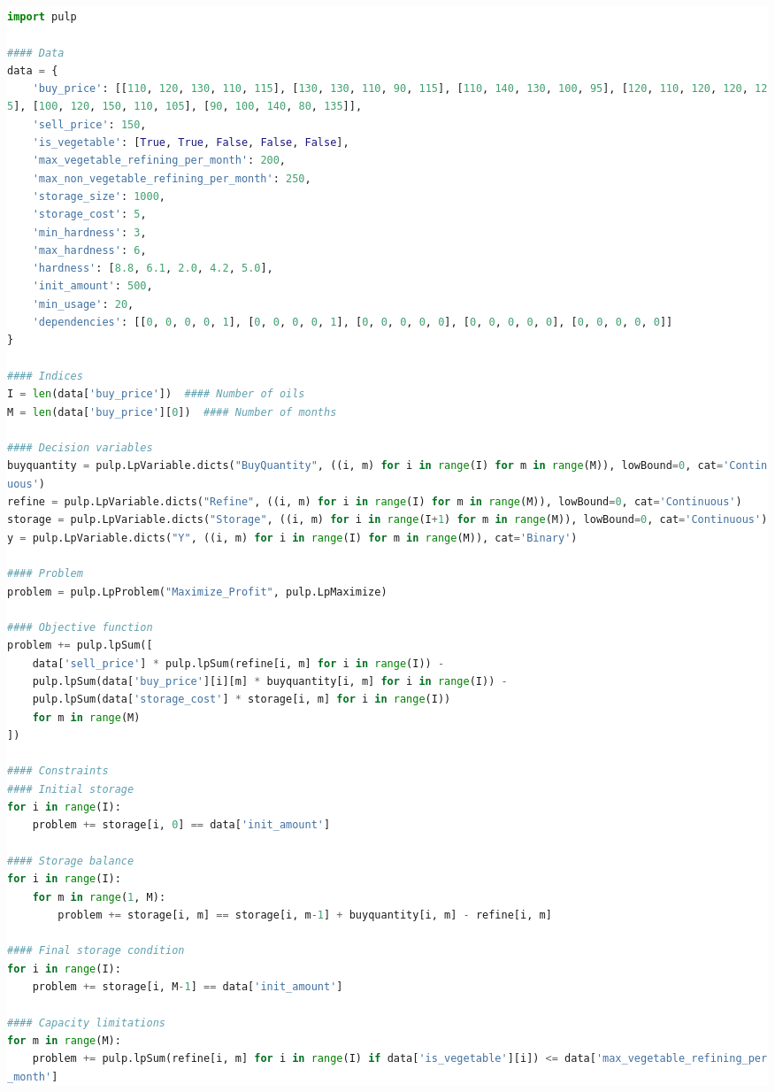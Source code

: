 ```python
import pulp

#### Data
data = {
    'buy_price': [[110, 120, 130, 110, 115], [130, 130, 110, 90, 115], [110, 140, 130, 100, 95], [120, 110, 120, 120, 125], [100, 120, 150, 110, 105], [90, 100, 140, 80, 135]],
    'sell_price': 150,
    'is_vegetable': [True, True, False, False, False],
    'max_vegetable_refining_per_month': 200,
    'max_non_vegetable_refining_per_month': 250,
    'storage_size': 1000,
    'storage_cost': 5,
    'min_hardness': 3,
    'max_hardness': 6,
    'hardness': [8.8, 6.1, 2.0, 4.2, 5.0],
    'init_amount': 500,
    'min_usage': 20,
    'dependencies': [[0, 0, 0, 0, 1], [0, 0, 0, 0, 1], [0, 0, 0, 0, 0], [0, 0, 0, 0, 0], [0, 0, 0, 0, 0]]
}

#### Indices
I = len(data['buy_price'])  #### Number of oils
M = len(data['buy_price'][0])  #### Number of months

#### Decision variables
buyquantity = pulp.LpVariable.dicts("BuyQuantity", ((i, m) for i in range(I) for m in range(M)), lowBound=0, cat='Continuous')
refine = pulp.LpVariable.dicts("Refine", ((i, m) for i in range(I) for m in range(M)), lowBound=0, cat='Continuous')
storage = pulp.LpVariable.dicts("Storage", ((i, m) for i in range(I+1) for m in range(M)), lowBound=0, cat='Continuous')
y = pulp.LpVariable.dicts("Y", ((i, m) for i in range(I) for m in range(M)), cat='Binary')

#### Problem
problem = pulp.LpProblem("Maximize_Profit", pulp.LpMaximize)

#### Objective function
problem += pulp.lpSum([
    data['sell_price'] * pulp.lpSum(refine[i, m] for i in range(I)) -
    pulp.lpSum(data['buy_price'][i][m] * buyquantity[i, m] for i in range(I)) -
    pulp.lpSum(data['storage_cost'] * storage[i, m] for i in range(I))
    for m in range(M)
])

#### Constraints
#### Initial storage
for i in range(I):
    problem += storage[i, 0] == data['init_amount']

#### Storage balance
for i in range(I):
    for m in range(1, M):
        problem += storage[i, m] == storage[i, m-1] + buyquantity[i, m] - refine[i, m]

#### Final storage condition
for i in range(I):
    problem += storage[i, M-1] == data['init_amount']

#### Capacity limitations
for m in range(M):
    problem += pulp.lpSum(refine[i, m] for i in range(I) if data['is_vegetable'][i]) <= data['max_vegetable_refining_per_month']
```